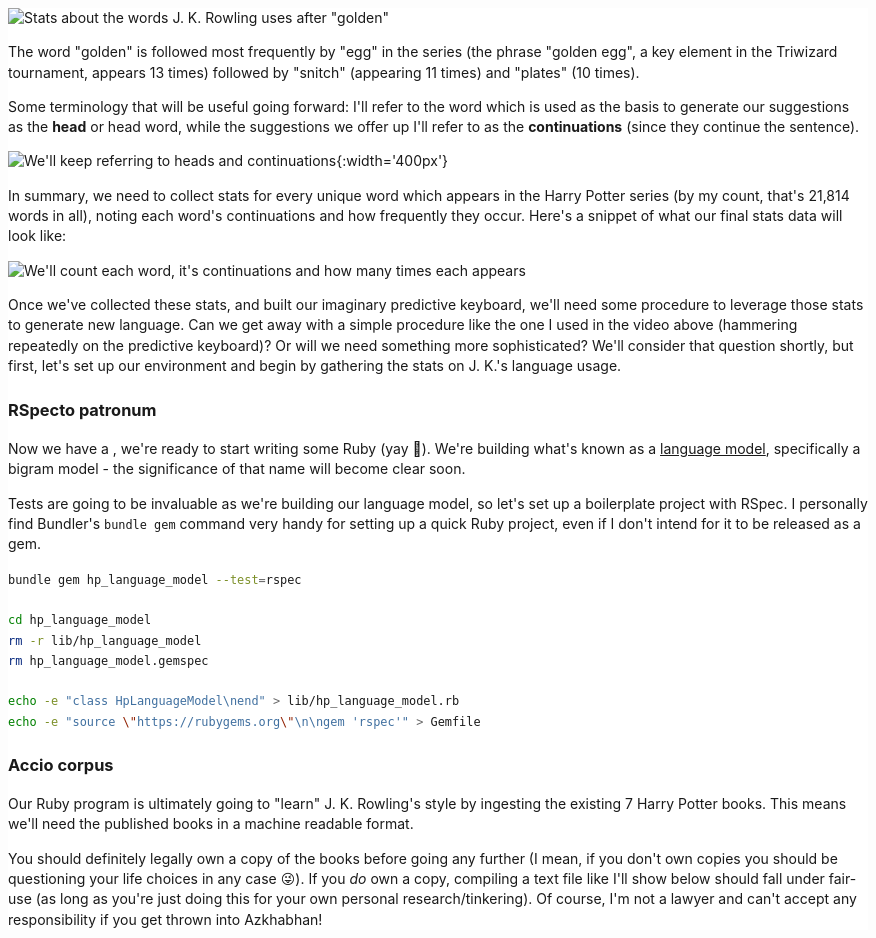 ![Stats about the words J. K. Rowling uses after "golden"](investments/hp/phone-stats2.png)

The word "golden" is followed most frequently by "egg" in the series (the phrase "golden egg", a key element in the Triwizard tournament, appears 13 times) followed by "snitch" (appearing 11 times) and "plates" (10 times).

Some terminology that will be useful going forward: I'll refer to the word which is used as the basis to generate our suggestions as the **head** or head word, while the suggestions we offer up I'll refer to as the **continuations** (since they continue the sentence).

![We'll keep referring to heads and continuations](investments/hp/phone-terminology.png){:width='400px'}

In summary, we need to collect stats for every unique word which appears in the Harry Potter series (by my count, that's 21,814 words in all), noting each word's continuations and how frequently they occur. Here's a snippet of what our final stats data will look like:

![We'll count each word, it's continuations and how many times each appears](investments/hp/stats-example.png)

Once we've collected these stats, and built our imaginary predictive keyboard, we'll need some procedure to leverage those stats to generate new language. Can we get away with a simple procedure like the one I used in the video above (hammering repeatedly on the predictive keyboard)? Or will we need something more sophisticated? We'll consider that question shortly, but first, let's set up our environment and begin by gathering the stats on J. K.'s language usage.

### RSpecto patronum

Now we have a , we're ready to start writing some Ruby (yay 🎉). We're building what's known as a [language model](https://en.wikipedia.org/wiki/Language_model), specifically a bigram model - the significance of that name will become clear soon.

Tests are going to be invaluable as we're building our language model, so let's set up a boilerplate project with RSpec. I personally find Bundler's `bundle gem` command very handy for setting up a quick Ruby project, even if I don't intend for it to be released as a gem.

~~~bash
bundle gem hp_language_model --test=rspec

cd hp_language_model
rm -r lib/hp_language_model
rm hp_language_model.gemspec

echo -e "class HpLanguageModel\nend" > lib/hp_language_model.rb
echo -e "source \"https://rubygems.org\"\n\ngem 'rspec'" > Gemfile
~~~

### Accio corpus

Our Ruby program is ultimately going to "learn" J. K. Rowling's style by ingesting the existing 7 Harry Potter books. This means we'll need the published books in a machine readable format.

You should definitely legally own a copy of the books before going any further (I mean, if you don't own copies you should be questioning your life choices in any case 😜). If you *do* own a copy, compiling a text file like I'll show below should fall under fair-use (as long as you're just doing this for your own personal research/tinkering). Of course, I'm not a lawyer and can't accept any responsibility if you get thrown into Azkhabhan!
